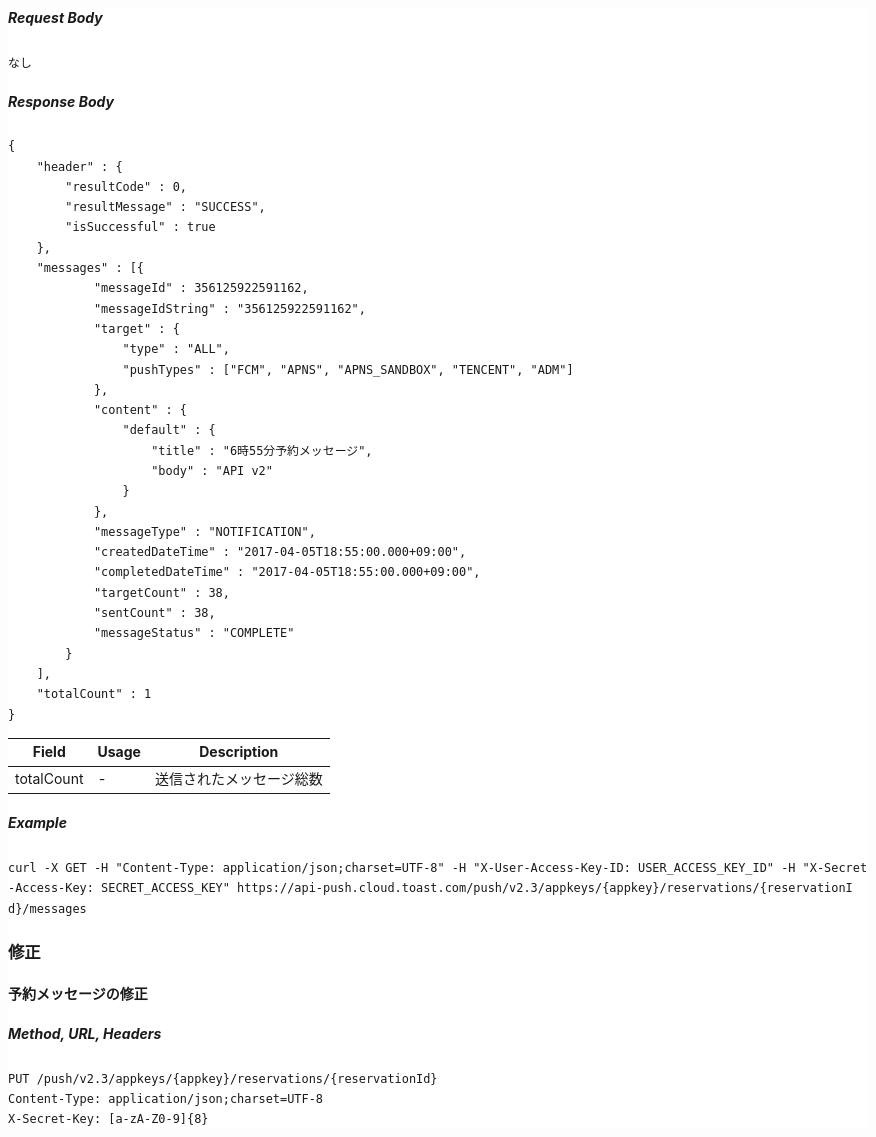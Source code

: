 ##### Request Body
```
なし
```

##### Response Body
```
{
	"header" : {
		"resultCode" : 0,
		"resultMessage" : "SUCCESS",
		"isSuccessful" : true
	},
	"messages" : [{
			"messageId" : 356125922591162,
			"messageIdString" : "356125922591162",
			"target" : {
				"type" : "ALL",
				"pushTypes" : ["FCM", "APNS", "APNS_SANDBOX", "TENCENT", "ADM"]
			},
			"content" : {
				"default" : {
					"title" : "6時55分予約メッセージ",
					"body" : "API v2"
				}
			},
			"messageType" : "NOTIFICATION",
			"createdDateTime" : "2017-04-05T18:55:00.000+09:00",
			"completedDateTime" : "2017-04-05T18:55:00.000+09:00",
			"targetCount" : 38,
			"sentCount" : 38,
			"messageStatus" : "COMPLETE"
		}
	],
	"totalCount" : 1
}
```

| Field | Usage | Description |
| - | - | - |
| totalCount | - | 送信されたメッセージ総数 |

##### Example
```
curl -X GET -H "Content-Type: application/json;charset=UTF-8" -H "X-User-Access-Key-ID: USER_ACCESS_KEY_ID" -H "X-Secret-Access-Key: SECRET_ACCESS_KEY" https://api-push.cloud.toast.com/push/v2.3/appkeys/{appkey}/reservations/{reservationId}/messages
```

### 修正
#### 予約メッセージの修正
##### Method, URL, Headers
```
PUT /push/v2.3/appkeys/{appkey}/reservations/{reservationId}
Content-Type: application/json;charset=UTF-8
X-Secret-Key: [a-zA-Z0-9]{8}
```
